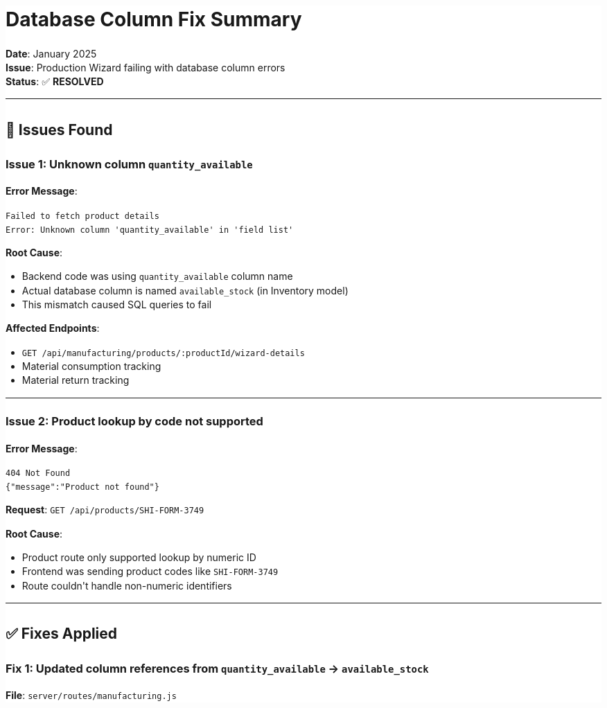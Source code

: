 # Database Column Fix Summary

**Date**: January 2025  
**Issue**: Production Wizard failing with database column errors  
**Status**: ✅ **RESOLVED**

---

## 🐛 Issues Found

### **Issue 1**: Unknown column `quantity_available`

**Error Message**:
```
Failed to fetch product details
Error: Unknown column 'quantity_available' in 'field list'
```

**Root Cause**:
- Backend code was using `quantity_available` column name
- Actual database column is named `available_stock` (in Inventory model)
- This mismatch caused SQL queries to fail

**Affected Endpoints**:
- `GET /api/manufacturing/products/:productId/wizard-details`
- Material consumption tracking
- Material return tracking

---

### **Issue 2**: Product lookup by code not supported

**Error Message**:
```
404 Not Found
{"message":"Product not found"}
```

**Request**: `GET /api/products/SHI-FORM-3749`

**Root Cause**:
- Product route only supported lookup by numeric ID
- Frontend was sending product codes like `SHI-FORM-3749`
- Route couldn't handle non-numeric identifiers

---

## ✅ Fixes Applied

### **Fix 1**: Updated column references from `quantity_available` → `available_stock`

**File**: `server/routes/manufacturing.js`
